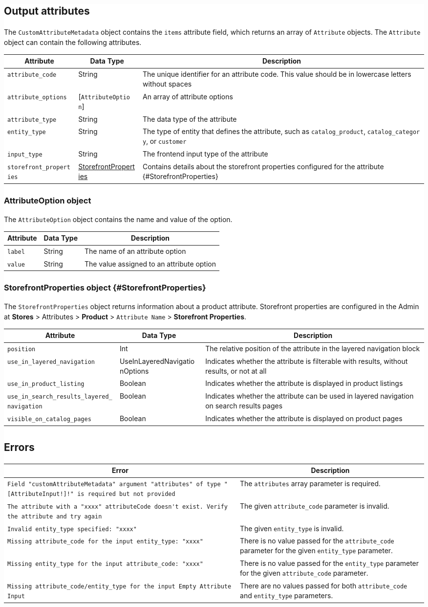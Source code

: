 ## Output attributes

The `CustomAttributeMetadata` object contains the `items` attribute field, which returns an array of `Attribute` objects. The `Attribute` object can contain the following attributes.

Attribute |  Data Type | Description
--- | --- | ---
`attribute_code` | String | The unique identifier for an attribute code. This value should be in lowercase letters without spaces
`attribute_options` | [`AttributeOption`] | An array of attribute options
`attribute_type` | String | The data type of the attribute
`entity_type` | String | The type of entity that defines the attribute, such as `catalog_product`, `catalog_category`, or `customer`
`input_type` | String | The frontend input type of the attribute
`storefront_properties` | [StorefrontProperties](#StorefrontProperties) | Contains details about the storefront properties configured for the attribute {#StorefrontProperties}

### AttributeOption object

The `AttributeOption` object contains the name and value of the option.

Attribute |  Data Type | Description
--- | --- | ---
`label` | String | The name of an attribute option
`value` | String | The value assigned to an attribute option

### StorefrontProperties object {#StorefrontProperties}

The `StorefrontProperties` object returns information about a product attribute. Storefront properties are configured in the Admin at **Stores** > Attributes > **Product** > `Attribute Name` > **Storefront Properties**.

Attribute |  Data Type | Description
--- | --- | ---
`position`| Int | The relative position of the attribute in the layered navigation block
`use_in_layered_navigation` | UseInLayeredNavigationOptions | Indicates whether the attribute is filterable with results, without results, or not at all
`use_in_product_listing` | Boolean | Indicates whether the attribute is displayed in product listings
`use_in_search_results_layered_navigation`| Boolean | Indicates whether the attribute can be used in layered navigation on search results pages
`visible_on_catalog_pages`| Boolean | Indicates whether the attribute is displayed on product pages

## Errors

Error | Description
--- | ---
`Field "customAttributeMetadata" argument "attributes" of type "[AttributeInput!]!" is required but not provided` | The `attributes` array parameter is required.
`The attribute with a "xxxx" attributeCode doesn't exist. Verify the attribute and try again` | The given `attribute_code` parameter is invalid.
`Invalid entity_type specified: "xxxx"` | The given `entity_type` is invalid.
`Missing attribute_code for the input entity_type: "xxxx"`| There is no value passed for the `attribute_code` parameter for the given `entity_type` parameter.
`Missing entity_type for the input attribute_code: "xxxx"` | There is no value passed for the `entity_type` parameter for the given `attribute_code` parameter.
`Missing attribute_code/entity_type for the input Empty AttributeInput` | There are no values passed for both `attribute_code` and `entity_type` parameters.